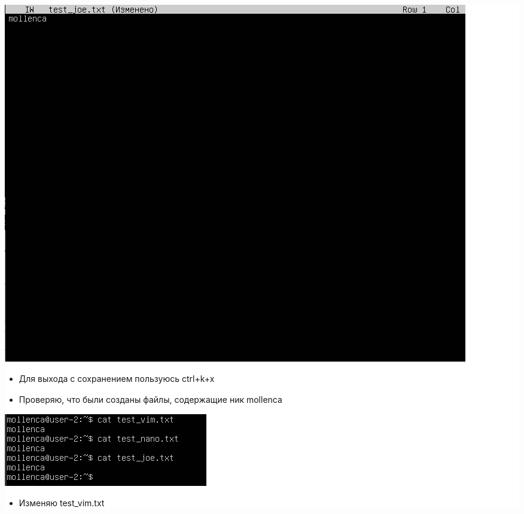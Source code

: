 <img title="title" alt="OS installation screenshot" src="./Screens/7.4.1.png"><br>

- Для выхода с сохранением пользуюсь ctrl+k+x

- Проверяю, что были созданы файлы, содержащие ник mollenca

<img title="title" alt="OS installation screenshot" src="./Screens/7.4.2.png"><br>

- Изменяю test_vim.txt
